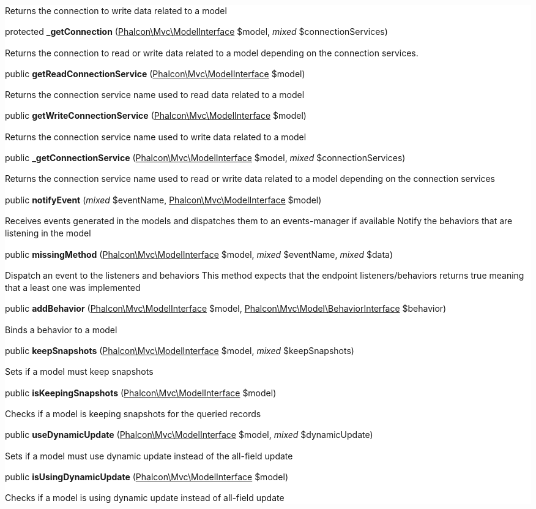 Returns the connection to write data related to a model

protected **_getConnection** ([Phalcon\Mvc\ModelInterface](/3.4/en/api/Phalcon_Mvc_ModelInterface) $model, *mixed* $connectionServices)

Returns the connection to read or write data related to a model depending on the connection services.

public **getReadConnectionService** ([Phalcon\Mvc\ModelInterface](/3.4/en/api/Phalcon_Mvc_ModelInterface) $model)

Returns the connection service name used to read data related to a model

public **getWriteConnectionService** ([Phalcon\Mvc\ModelInterface](/3.4/en/api/Phalcon_Mvc_ModelInterface) $model)

Returns the connection service name used to write data related to a model

public **_getConnectionService** ([Phalcon\Mvc\ModelInterface](/3.4/en/api/Phalcon_Mvc_ModelInterface) $model, *mixed* $connectionServices)

Returns the connection service name used to read or write data related to a model depending on the connection services

public **notifyEvent** (*mixed* $eventName, [Phalcon\Mvc\ModelInterface](/3.4/en/api/Phalcon_Mvc_ModelInterface) $model)

Receives events generated in the models and dispatches them to an events-manager if available Notify the behaviors that are listening in the model

public **missingMethod** ([Phalcon\Mvc\ModelInterface](/3.4/en/api/Phalcon_Mvc_ModelInterface) $model, *mixed* $eventName, *mixed* $data)

Dispatch an event to the listeners and behaviors This method expects that the endpoint listeners/behaviors returns true meaning that a least one was implemented

public **addBehavior** ([Phalcon\Mvc\ModelInterface](/3.4/en/api/Phalcon_Mvc_ModelInterface) $model, [Phalcon\Mvc\Model\BehaviorInterface](/3.4/en/api/Phalcon_Mvc_Model_BehaviorInterface) $behavior)

Binds a behavior to a model

public **keepSnapshots** ([Phalcon\Mvc\ModelInterface](/3.4/en/api/Phalcon_Mvc_ModelInterface) $model, *mixed* $keepSnapshots)

Sets if a model must keep snapshots

public **isKeepingSnapshots** ([Phalcon\Mvc\ModelInterface](/3.4/en/api/Phalcon_Mvc_ModelInterface) $model)

Checks if a model is keeping snapshots for the queried records

public **useDynamicUpdate** ([Phalcon\Mvc\ModelInterface](/3.4/en/api/Phalcon_Mvc_ModelInterface) $model, *mixed* $dynamicUpdate)

Sets if a model must use dynamic update instead of the all-field update

public **isUsingDynamicUpdate** ([Phalcon\Mvc\ModelInterface](/3.4/en/api/Phalcon_Mvc_ModelInterface) $model)

Checks if a model is using dynamic update instead of all-field update
